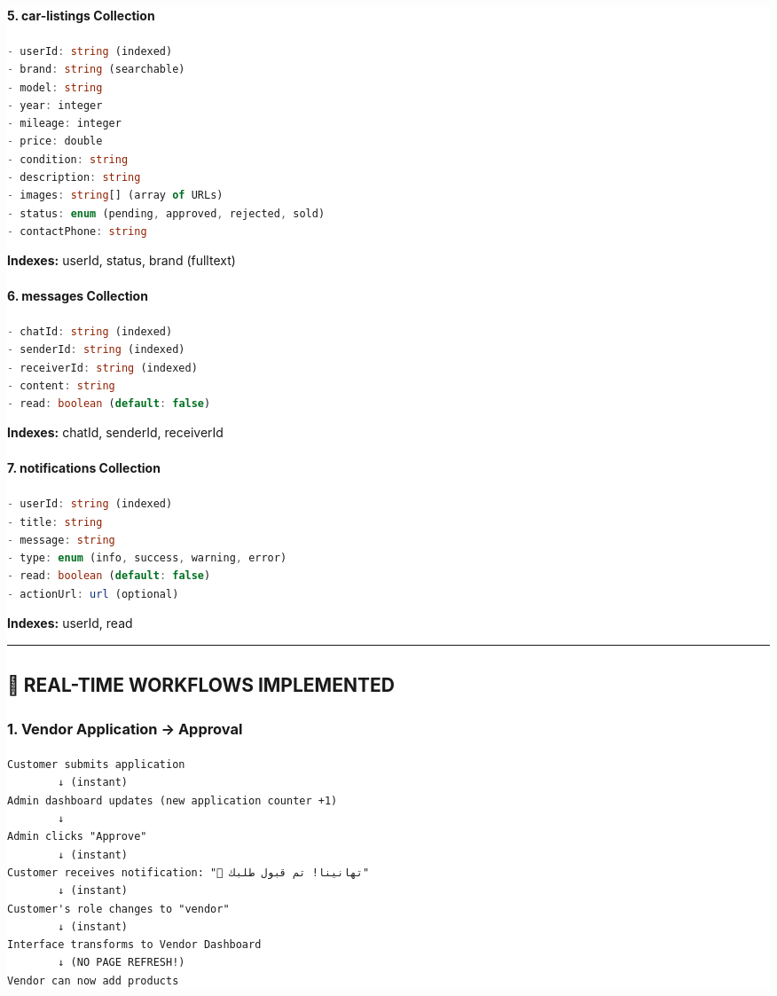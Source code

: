 #### 5. **car-listings** Collection
```typescript
- userId: string (indexed)
- brand: string (searchable)
- model: string
- year: integer
- mileage: integer
- price: double
- condition: string
- description: string
- images: string[] (array of URLs)
- status: enum (pending, approved, rejected, sold)
- contactPhone: string
```
**Indexes:** userId, status, brand (fulltext)

#### 6. **messages** Collection
```typescript
- chatId: string (indexed)
- senderId: string (indexed)
- receiverId: string (indexed)
- content: string
- read: boolean (default: false)
```
**Indexes:** chatId, senderId, receiverId

#### 7. **notifications** Collection
```typescript
- userId: string (indexed)
- title: string
- message: string
- type: enum (info, success, warning, error)
- read: boolean (default: false)
- actionUrl: url (optional)
```
**Indexes:** userId, read

---

## 🎯 REAL-TIME WORKFLOWS IMPLEMENTED

### 1. **Vendor Application → Approval**
```
Customer submits application
        ↓ (instant)
Admin dashboard updates (new application counter +1)
        ↓
Admin clicks "Approve"
        ↓ (instant)
Customer receives notification: "🎉 تهانينا! تم قبول طلبك"
        ↓ (instant)
Customer's role changes to "vendor"
        ↓ (instant)
Interface transforms to Vendor Dashboard
        ↓ (NO PAGE REFRESH!)
Vendor can now add products
```
